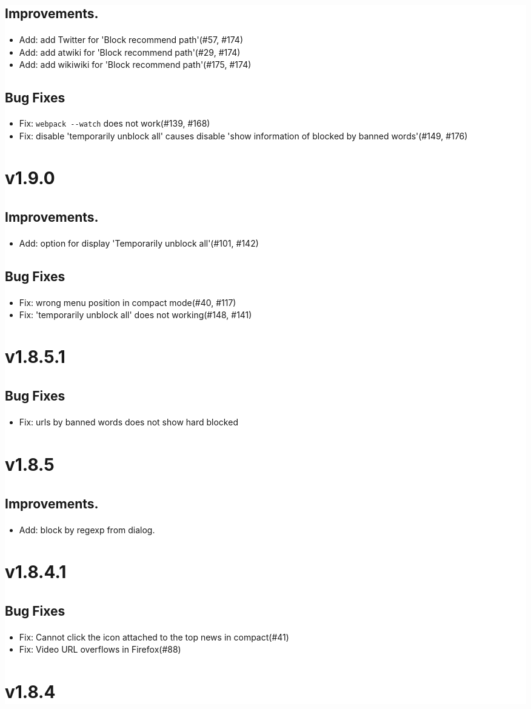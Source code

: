 ## Improvements.

* Add: add Twitter for 'Block recommend path'(#57, #174)
* Add: add atwiki for 'Block recommend path'(#29, #174)
* Add: add wikiwiki for 'Block recommend path'(#175, #174)

## Bug Fixes

* Fix: `webpack --watch` does not work(#139, #168)
* Fix: disable 'temporarily unblock all' causes disable 'show information of blocked by banned words'(#149, #176)

# v1.9.0

## Improvements.

* Add: option for display 'Temporarily unblock all'(#101, #142)

## Bug Fixes

* Fix: wrong menu position in compact mode(#40, #117)
* Fix: 'temporarily unblock all' does not working(#148, #141)

# v1.8.5.1

## Bug Fixes

* Fix: urls by banned words does not show hard blocked

# v1.8.5

## Improvements.

* Add: block by regexp from dialog.

# v1.8.4.1

## Bug Fixes

* Fix: Cannot click the icon attached to the top news in compact(#41)
* Fix: Video URL overflows in Firefox(#88)

# v1.8.4
